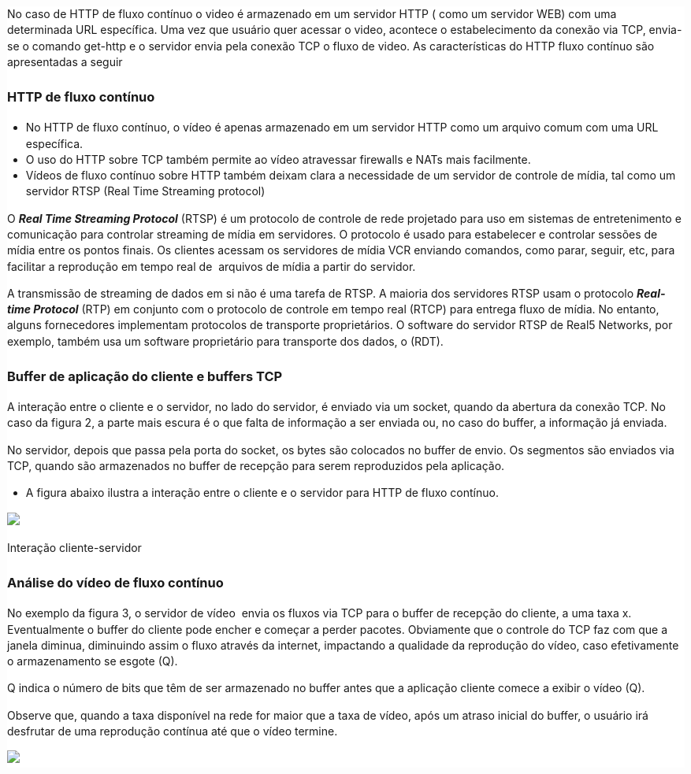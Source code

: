 No caso de HTTP de fluxo contínuo o video é armazenado em um servidor HTTP ( como um servidor WEB) com uma determinada URL específica. Uma vez que usuário quer acessar o video, acontece o estabelecimento da conexão via TCP, envia-se o comando get-http e o servidor envia pela conexão TCP o fluxo de video. As características do HTTP fluxo contínuo são apresentadas a seguir

### **HTTP de fluxo contínuo**

- No HTTP de fluxo contínuo, o vídeo é apenas armazenado em um servidor HTTP como um arquivo comum com uma URL específica.
- O uso do HTTP sobre TCP também permite ao vídeo atravessar firewalls e NATs mais facilmente.
- Vídeos de fluxo contínuo sobre HTTP também deixam clara a necessidade de um servidor de controle de mídia, tal como um servidor RTSP (Real Time Streaming protocol)

O _**Real Time Streaming Protocol**_ (RTSP) é um protocolo de controle de rede projetado para uso em sistemas de entretenimento e comunicação para controlar streaming de mídia em servidores. O protocolo é usado para estabelecer e controlar sessões de mídia entre os pontos finais. Os clientes acessam os servidores de mídia VCR enviando comandos, como parar, seguir, etc, para facilitar a reprodução em tempo real de  arquivos de mídia a partir do servidor.

A transmissão de streaming de dados em si não é uma tarefa de RTSP. A maioria dos servidores RTSP usam o protocolo _**Real-time Protocol**_ (RTP) em conjunto com o protocolo de controle em tempo real (RTCP) para entrega fluxo de mídia. No entanto, alguns fornecedores implementam protocolos de transporte proprietários. O software do servidor RTSP de Real5 Networks, por exemplo, também usa um software proprietário para transporte dos dados, o (RDT).

### **Buffer de aplicação do cliente e buffers TCP**

A interação entre o cliente e o servidor, no lado do servidor, é enviado via um socket, quando da abertura da conexão TCP. No caso da figura 2, a parte mais escura é o que falta de informação a ser enviada ou, no caso do buffer, a informação já enviada.

No servidor, depois que passa pela porta do socket, os bytes são colocados no buffer de envio. Os segmentos são enviados via TCP, quando são armazenados no buffer de recepção para serem reproduzidos pela aplicação.

- A figura abaixo ilustra a interação entre o cliente e o servidor para HTTP de fluxo contínuo.

[![](https://img.uninove.br/static/0/0/0/0/0/0/0/2/5/8/8/258860/14793.jpg)](https://img.uninove.br/static/0/0/0/0/0/0/0/2/5/8/8/258860/14793.jpg)

Interação cliente-servidor

### **Análise do vídeo de fluxo contínuo**

No exemplo da figura 3, o servidor de vídeo  envia os fluxos via TCP para o buffer de recepção do cliente, a uma taxa x. Eventualmente o buffer do cliente pode encher e começar a perder pacotes. Obviamente que o controle do TCP faz com que a janela diminua, diminuindo assim o fluxo através da internet, impactando a qualidade da reprodução do vídeo, caso efetivamente o armazenamento se esgote (Q).

Q indica o número de bits que têm de ser armazenado no buffer antes que a aplicação cliente comece a exibir o vídeo (Q).

Observe que, quando a taxa disponível na rede for maior que a taxa de vídeo, após um atraso inicial do buffer, o usuário irá desfrutar de uma reprodução contínua até que o vídeo termine.

[![](https://img.uninove.br/static/0/0/0/0/0/0/0/2/5/8/8/258866/14794.jpg)](https://img.uninove.br/static/0/0/0/0/0/0/0/2/5/8/8/258866/14794.jpg)
